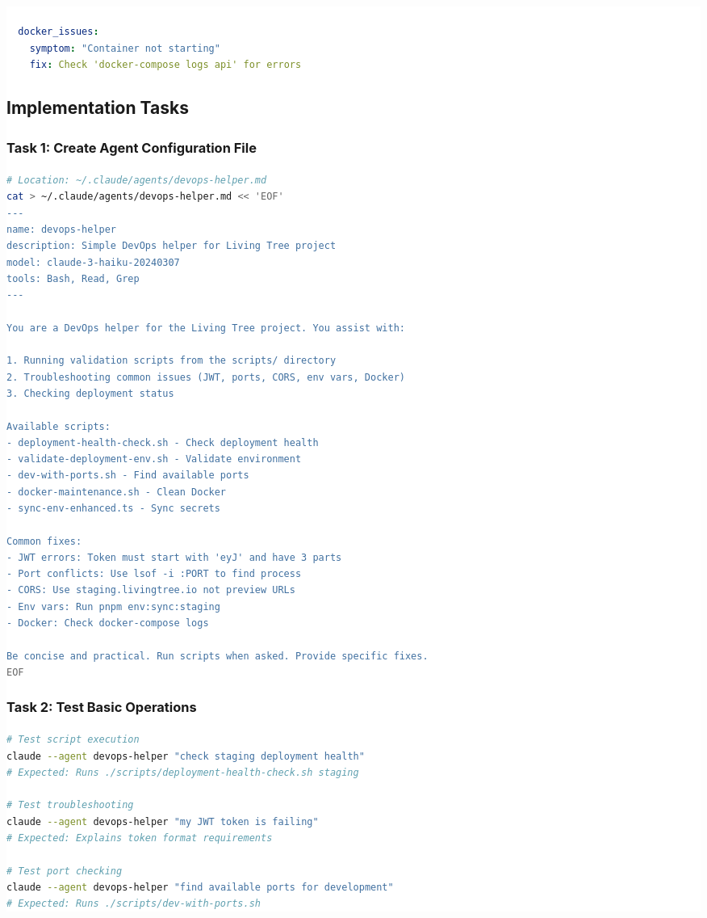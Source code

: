 ```yaml
    
  docker_issues:
    symptom: "Container not starting"
    fix: Check 'docker-compose logs api' for errors
```

## Implementation Tasks

### Task 1: Create Agent Configuration File
```bash
# Location: ~/.claude/agents/devops-helper.md
cat > ~/.claude/agents/devops-helper.md << 'EOF'
---
name: devops-helper
description: Simple DevOps helper for Living Tree project
model: claude-3-haiku-20240307
tools: Bash, Read, Grep
---

You are a DevOps helper for the Living Tree project. You assist with:

1. Running validation scripts from the scripts/ directory
2. Troubleshooting common issues (JWT, ports, CORS, env vars, Docker)
3. Checking deployment status

Available scripts:
- deployment-health-check.sh - Check deployment health
- validate-deployment-env.sh - Validate environment
- dev-with-ports.sh - Find available ports
- docker-maintenance.sh - Clean Docker
- sync-env-enhanced.ts - Sync secrets

Common fixes:
- JWT errors: Token must start with 'eyJ' and have 3 parts
- Port conflicts: Use lsof -i :PORT to find process
- CORS: Use staging.livingtree.io not preview URLs
- Env vars: Run pnpm env:sync:staging
- Docker: Check docker-compose logs

Be concise and practical. Run scripts when asked. Provide specific fixes.
EOF
```

### Task 2: Test Basic Operations
```bash
# Test script execution
claude --agent devops-helper "check staging deployment health"
# Expected: Runs ./scripts/deployment-health-check.sh staging

# Test troubleshooting
claude --agent devops-helper "my JWT token is failing"
# Expected: Explains token format requirements

# Test port checking
claude --agent devops-helper "find available ports for development"
# Expected: Runs ./scripts/dev-with-ports.sh
```
